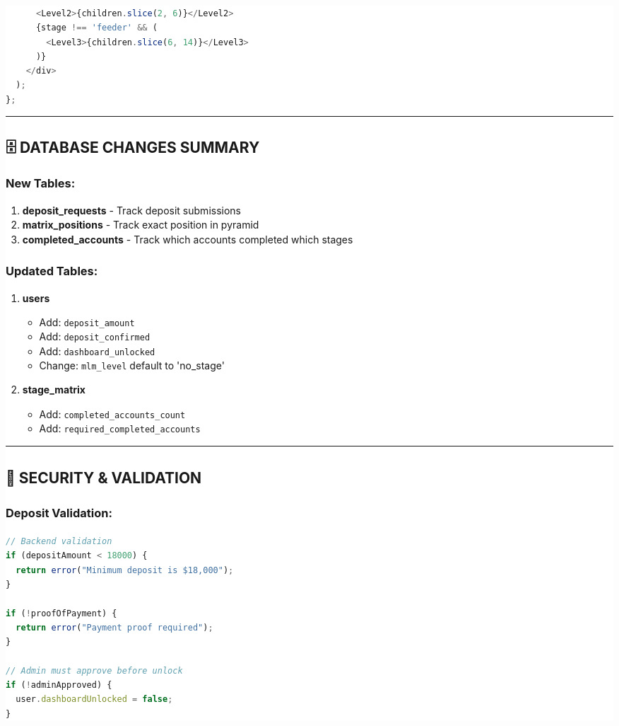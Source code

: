 ```javascript
      <Level2>{children.slice(2, 6)}</Level2>
      {stage !== 'feeder' && (
        <Level3>{children.slice(6, 14)}</Level3>
      )}
    </div>
  );
};
```

---

## 🗄️ DATABASE CHANGES SUMMARY

### New Tables:
1. **deposit_requests** - Track deposit submissions
2. **matrix_positions** - Track exact position in pyramid
3. **completed_accounts** - Track which accounts completed which stages

### Updated Tables:
1. **users**
   - Add: `deposit_amount`
   - Add: `deposit_confirmed`
   - Add: `dashboard_unlocked`
   - Change: `mlm_level` default to 'no_stage'

2. **stage_matrix**
   - Add: `completed_accounts_count`
   - Add: `required_completed_accounts`

---

## 🔐 SECURITY & VALIDATION

### Deposit Validation:
```javascript
// Backend validation
if (depositAmount < 18000) {
  return error("Minimum deposit is $18,000");
}

if (!proofOfPayment) {
  return error("Payment proof required");
}

// Admin must approve before unlock
if (!adminApproved) {
  user.dashboardUnlocked = false;
}
```
